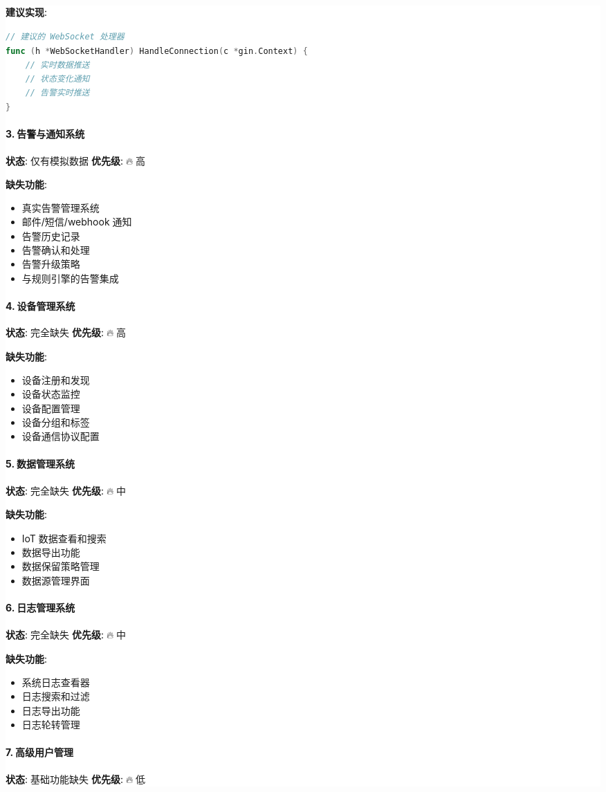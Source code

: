 **建议实现**:
```go
// 建议的 WebSocket 处理器
func (h *WebSocketHandler) HandleConnection(c *gin.Context) {
    // 实时数据推送
    // 状态变化通知
    // 告警实时推送
}
```

#### 3. 告警与通知系统
**状态**: 仅有模拟数据
**优先级**: 🔥 高

**缺失功能**:
- 真实告警管理系统
- 邮件/短信/webhook 通知
- 告警历史记录
- 告警确认和处理
- 告警升级策略
- 与规则引擎的告警集成

#### 4. 设备管理系统
**状态**: 完全缺失
**优先级**: 🔥 高

**缺失功能**:
- 设备注册和发现
- 设备状态监控
- 设备配置管理
- 设备分组和标签
- 设备通信协议配置

#### 5. 数据管理系统
**状态**: 完全缺失
**优先级**: 🔥 中

**缺失功能**:
- IoT 数据查看和搜索
- 数据导出功能
- 数据保留策略管理
- 数据源管理界面

#### 6. 日志管理系统
**状态**: 完全缺失
**优先级**: 🔥 中

**缺失功能**:
- 系统日志查看器
- 日志搜索和过滤
- 日志导出功能
- 日志轮转管理

#### 7. 高级用户管理
**状态**: 基础功能缺失
**优先级**: 🔥 低
